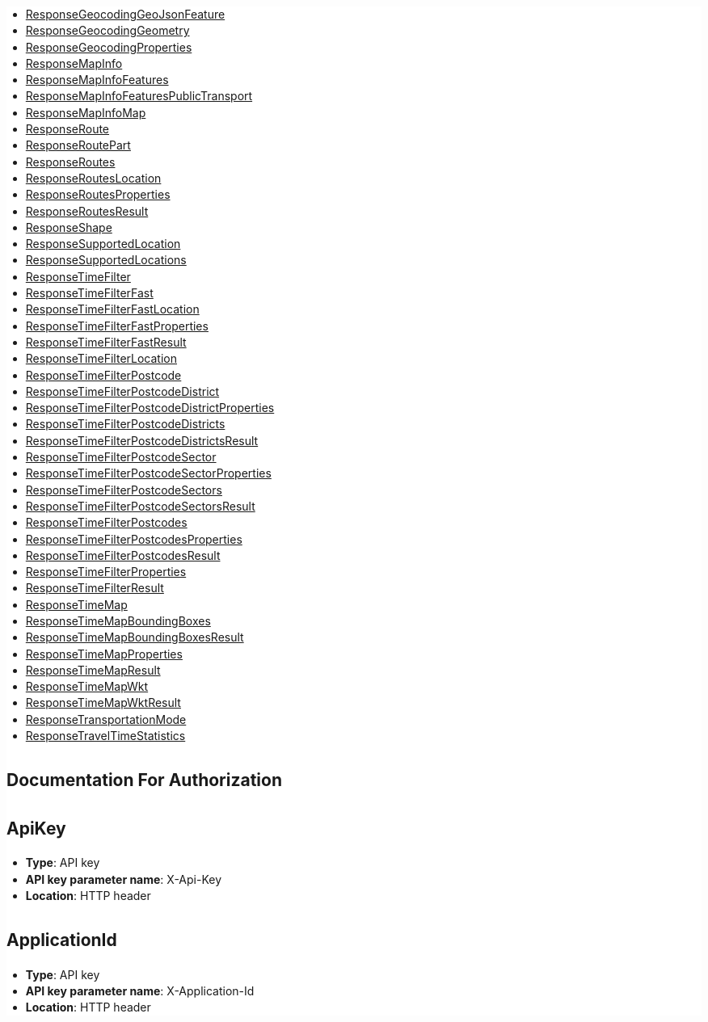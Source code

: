  - [ResponseGeocodingGeoJsonFeature](docs/ResponseGeocodingGeoJsonFeature.md)
 - [ResponseGeocodingGeometry](docs/ResponseGeocodingGeometry.md)
 - [ResponseGeocodingProperties](docs/ResponseGeocodingProperties.md)
 - [ResponseMapInfo](docs/ResponseMapInfo.md)
 - [ResponseMapInfoFeatures](docs/ResponseMapInfoFeatures.md)
 - [ResponseMapInfoFeaturesPublicTransport](docs/ResponseMapInfoFeaturesPublicTransport.md)
 - [ResponseMapInfoMap](docs/ResponseMapInfoMap.md)
 - [ResponseRoute](docs/ResponseRoute.md)
 - [ResponseRoutePart](docs/ResponseRoutePart.md)
 - [ResponseRoutes](docs/ResponseRoutes.md)
 - [ResponseRoutesLocation](docs/ResponseRoutesLocation.md)
 - [ResponseRoutesProperties](docs/ResponseRoutesProperties.md)
 - [ResponseRoutesResult](docs/ResponseRoutesResult.md)
 - [ResponseShape](docs/ResponseShape.md)
 - [ResponseSupportedLocation](docs/ResponseSupportedLocation.md)
 - [ResponseSupportedLocations](docs/ResponseSupportedLocations.md)
 - [ResponseTimeFilter](docs/ResponseTimeFilter.md)
 - [ResponseTimeFilterFast](docs/ResponseTimeFilterFast.md)
 - [ResponseTimeFilterFastLocation](docs/ResponseTimeFilterFastLocation.md)
 - [ResponseTimeFilterFastProperties](docs/ResponseTimeFilterFastProperties.md)
 - [ResponseTimeFilterFastResult](docs/ResponseTimeFilterFastResult.md)
 - [ResponseTimeFilterLocation](docs/ResponseTimeFilterLocation.md)
 - [ResponseTimeFilterPostcode](docs/ResponseTimeFilterPostcode.md)
 - [ResponseTimeFilterPostcodeDistrict](docs/ResponseTimeFilterPostcodeDistrict.md)
 - [ResponseTimeFilterPostcodeDistrictProperties](docs/ResponseTimeFilterPostcodeDistrictProperties.md)
 - [ResponseTimeFilterPostcodeDistricts](docs/ResponseTimeFilterPostcodeDistricts.md)
 - [ResponseTimeFilterPostcodeDistrictsResult](docs/ResponseTimeFilterPostcodeDistrictsResult.md)
 - [ResponseTimeFilterPostcodeSector](docs/ResponseTimeFilterPostcodeSector.md)
 - [ResponseTimeFilterPostcodeSectorProperties](docs/ResponseTimeFilterPostcodeSectorProperties.md)
 - [ResponseTimeFilterPostcodeSectors](docs/ResponseTimeFilterPostcodeSectors.md)
 - [ResponseTimeFilterPostcodeSectorsResult](docs/ResponseTimeFilterPostcodeSectorsResult.md)
 - [ResponseTimeFilterPostcodes](docs/ResponseTimeFilterPostcodes.md)
 - [ResponseTimeFilterPostcodesProperties](docs/ResponseTimeFilterPostcodesProperties.md)
 - [ResponseTimeFilterPostcodesResult](docs/ResponseTimeFilterPostcodesResult.md)
 - [ResponseTimeFilterProperties](docs/ResponseTimeFilterProperties.md)
 - [ResponseTimeFilterResult](docs/ResponseTimeFilterResult.md)
 - [ResponseTimeMap](docs/ResponseTimeMap.md)
 - [ResponseTimeMapBoundingBoxes](docs/ResponseTimeMapBoundingBoxes.md)
 - [ResponseTimeMapBoundingBoxesResult](docs/ResponseTimeMapBoundingBoxesResult.md)
 - [ResponseTimeMapProperties](docs/ResponseTimeMapProperties.md)
 - [ResponseTimeMapResult](docs/ResponseTimeMapResult.md)
 - [ResponseTimeMapWkt](docs/ResponseTimeMapWkt.md)
 - [ResponseTimeMapWktResult](docs/ResponseTimeMapWktResult.md)
 - [ResponseTransportationMode](docs/ResponseTransportationMode.md)
 - [ResponseTravelTimeStatistics](docs/ResponseTravelTimeStatistics.md)


## Documentation For Authorization


## ApiKey


- **Type**: API key
- **API key parameter name**: X-Api-Key
- **Location**: HTTP header

## ApplicationId


- **Type**: API key
- **API key parameter name**: X-Application-Id
- **Location**: HTTP header

